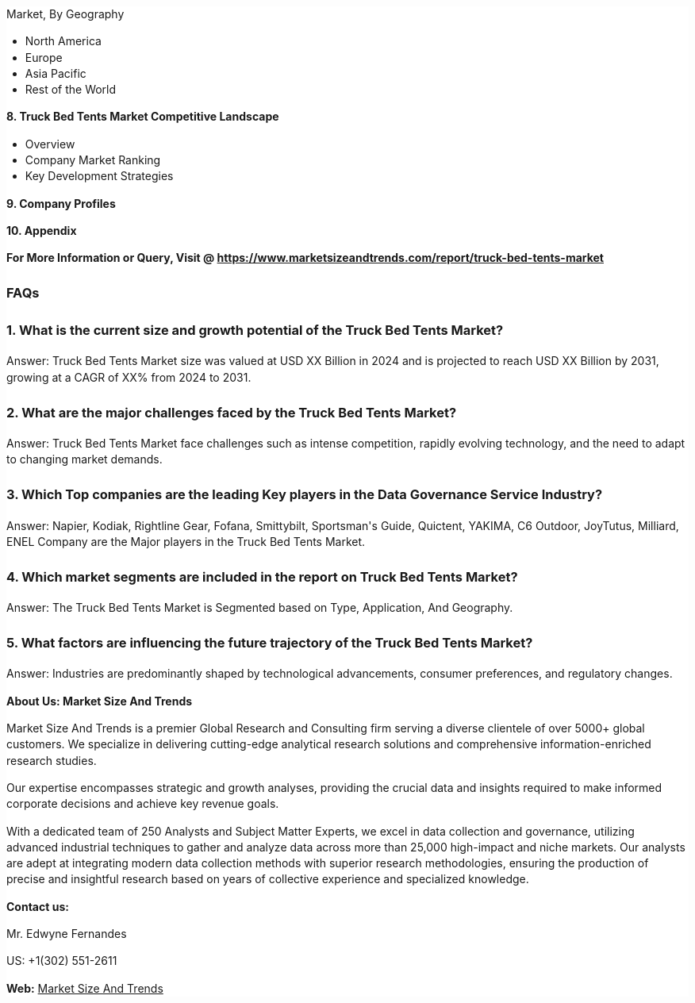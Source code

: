 Market, By Geography</span></strong></p></div><div class="" data-test-id=""><ul><li><span class="">North America</span></li><li><span class="">Europe</span></li><li><span class="">Asia Pacific</span></li><li><span class="">Rest of the World</span></li></ul></div><div class="" data-test-id=""><p><strong><span class="">8. Truck Bed Tents Market Competitive Landscape</span></strong></p></div><div class="" data-test-id=""><ul><li><span class="">Overview</span></li><li><span class="">Company Market Ranking</span></li><li><span class="">Key Development Strategies</span></li></ul></div><div class="" data-test-id=""><p><strong><span class="">9. Company Profiles</span></strong></p></div><div class="" data-test-id=""><p><strong><span class="">10. Appendix</span></strong></p></div><div class="" data-test-id=""><p><strong><span class="">For More Information or Query, Visit @ <a href="https://www.marketsizeandtrends.com/report/truck-bed-tents-market" target="_blank">https://www.marketsizeandtrends.com/report/truck-bed-tents-market</a></span></strong></p></div><div class="" data-test-id=""><div class="article-main__content" data-test-id="publishing-text-block"><h3><strong><span class="">FAQs</span></strong></h3></div><div class="article-main__content" data-test-id="publishing-text-block"><h3><span class="">1. What is the current size and growth potential of the Truck Bed Tents Market?</span></h3></div><div class="article-main__content" data-test-id="publishing-text-block"><p><span class="font-[700]">Answer</span><span class="">: Truck Bed Tents Market size was valued at USD XX Billion in 2024 and is projected to reach USD XX Billion by 2031, growing at a CAGR of XX% from 2024 to 2031.</span></p></div><div class="article-main__content" data-test-id="publishing-text-block"><h3><span class="">2. What are the major challenges faced by the Truck Bed Tents Market?</span></h3></div><div class="article-main__content" data-test-id="publishing-text-block"><p><span class="font-[700]">Answer</span><span class="">: Truck Bed Tents Market face challenges such as intense competition, rapidly evolving technology, and the need to adapt to changing market demands.</span></p></div><div class="article-main__content" data-test-id="publishing-text-block"><h3><span class="">3. Which Top companies are the leading Key players in the Data Governance Service Industry?</span></h3></div><div class="article-main__content" data-test-id="publishing-text-block"><p><span class="font-[700]">Answer</span><span class="">: Napier, Kodiak, Rightline Gear, Fofana, Smittybilt, Sportsman's Guide, Quictent, YAKIMA, C6 Outdoor, JoyTutus, Milliard, ENEL Company are the Major players in the Truck Bed Tents Market.</span></p></div><div class="article-main__content" data-test-id="publishing-text-block"><h3><span class="">4. Which market segments are included in the report on Truck Bed Tents Market?</span></h3></div><div class="article-main__content" data-test-id="publishing-text-block"><p><span class="font-[700]">Answer</span><span class="">: The Truck Bed Tents Market is Segmented based on Type, Application, And Geography.</span></p></div><div class="article-main__content" data-test-id="publishing-text-block"><h3><span class="">5. What factors are influencing the future trajectory of the Truck Bed Tents Market?</span></h3></div><div class="article-main__content" data-test-id="publishing-text-block"><p><span class="font-[700]">Answer:</span><span class="">&nbsp;Industries are predominantly shaped by technological advancements, consumer preferences, and regulatory changes.</span></p></div><p><strong><span class="">About Us: Market Size And Trends</span></strong></p></div><div class="" data-test-id=""><p><span class="">Market Size And Trends is a premier Global Research and Consulting firm serving a diverse clientele of over 5000+ global customers. We specialize in delivering cutting-edge analytical research solutions and comprehensive information-enriched research studies.</span></p></div><div class="" data-test-id=""><p><span class="">Our expertise encompasses strategic and growth analyses, providing the crucial data and insights required to make informed corporate decisions and achieve key revenue goals.</span></p></div><div class="" data-test-id=""><p><span class="">With a dedicated team of 250 Analysts and Subject Matter Experts, we excel in data collection and governance, utilizing advanced industrial techniques to gather and analyze data across more than 25,000 high-impact and niche markets. Our analysts are adept at integrating modern data collection methods with superior research methodologies, ensuring the production of precise and insightful research based on years of collective experience and specialized knowledge.</span></p></div><div class="" data-test-id=""><p><strong><span class="">Contact us:</span></strong></p></div><div class="" data-test-id=""><p><span class="">Mr. Edwyne Fernandes</span></p></div><div class="" data-test-id=""><p><span class="">US: +1(302) 551-2611<br /></span></p><p><span class=""><strong>Web:</strong> <a href="https://www.marketsizeandtrends.com/" target="_blank">Market Size And Trends</a></span></p></div>
